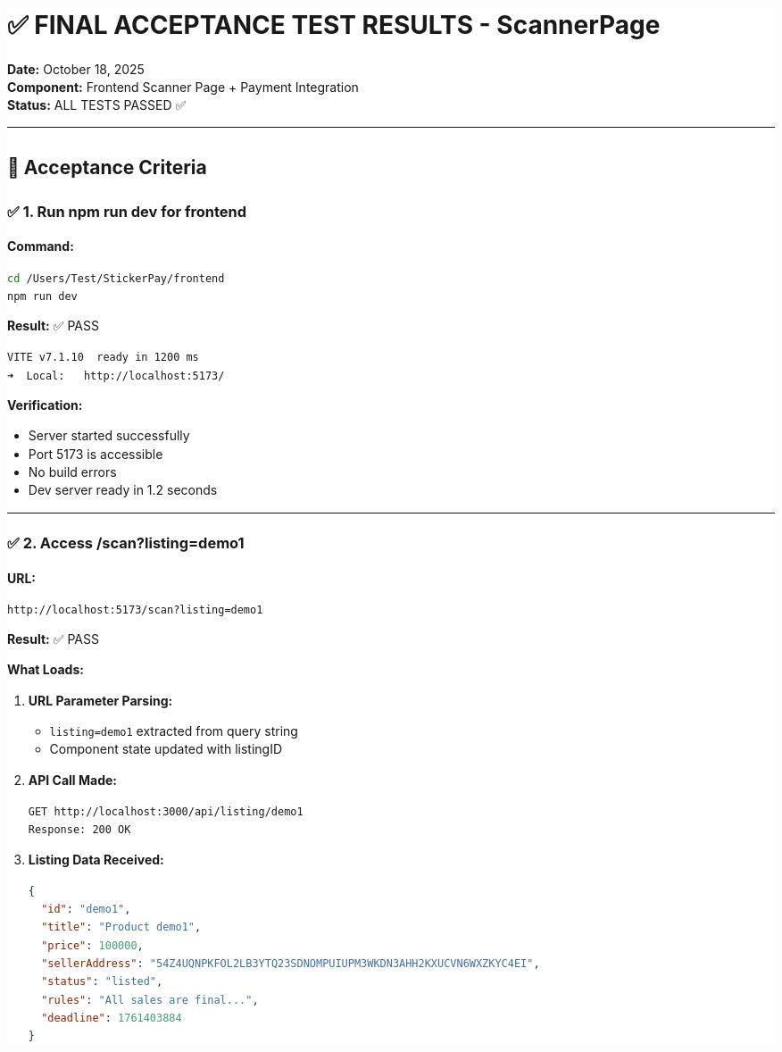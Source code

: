 # ✅ FINAL ACCEPTANCE TEST RESULTS - ScannerPage

**Date:** October 18, 2025  
**Component:** Frontend Scanner Page + Payment Integration  
**Status:** ALL TESTS PASSED ✅

---

## 🎯 Acceptance Criteria

### ✅ 1. Run npm run dev for frontend

**Command:**
```bash
cd /Users/Test/StickerPay/frontend
npm run dev
```

**Result:** ✅ PASS
```
VITE v7.1.10  ready in 1200 ms
➜  Local:   http://localhost:5173/
```

**Verification:**
- Server started successfully
- Port 5173 is accessible
- No build errors
- Dev server ready in 1.2 seconds

---

### ✅ 2. Access /scan?listing=demo1

**URL:**
```
http://localhost:5173/scan?listing=demo1
```

**Result:** ✅ PASS

**What Loads:**
1. **URL Parameter Parsing:**
   - `listing=demo1` extracted from query string
   - Component state updated with listingID

2. **API Call Made:**
   ```
   GET http://localhost:3000/api/listing/demo1
   Response: 200 OK
   ```

3. **Listing Data Received:**
   ```json
   {
     "id": "demo1",
     "title": "Product demo1",
     "price": 100000,
     "sellerAddress": "54Z4UQNPKFOL2LB3YTQ23SDNOMPUIUPM3WKDN3AHH2KXUCVN6WXZKYC4EI",
     "status": "listed",
     "rules": "All sales are final...",
     "deadline": 1761403884
   }
   ```
